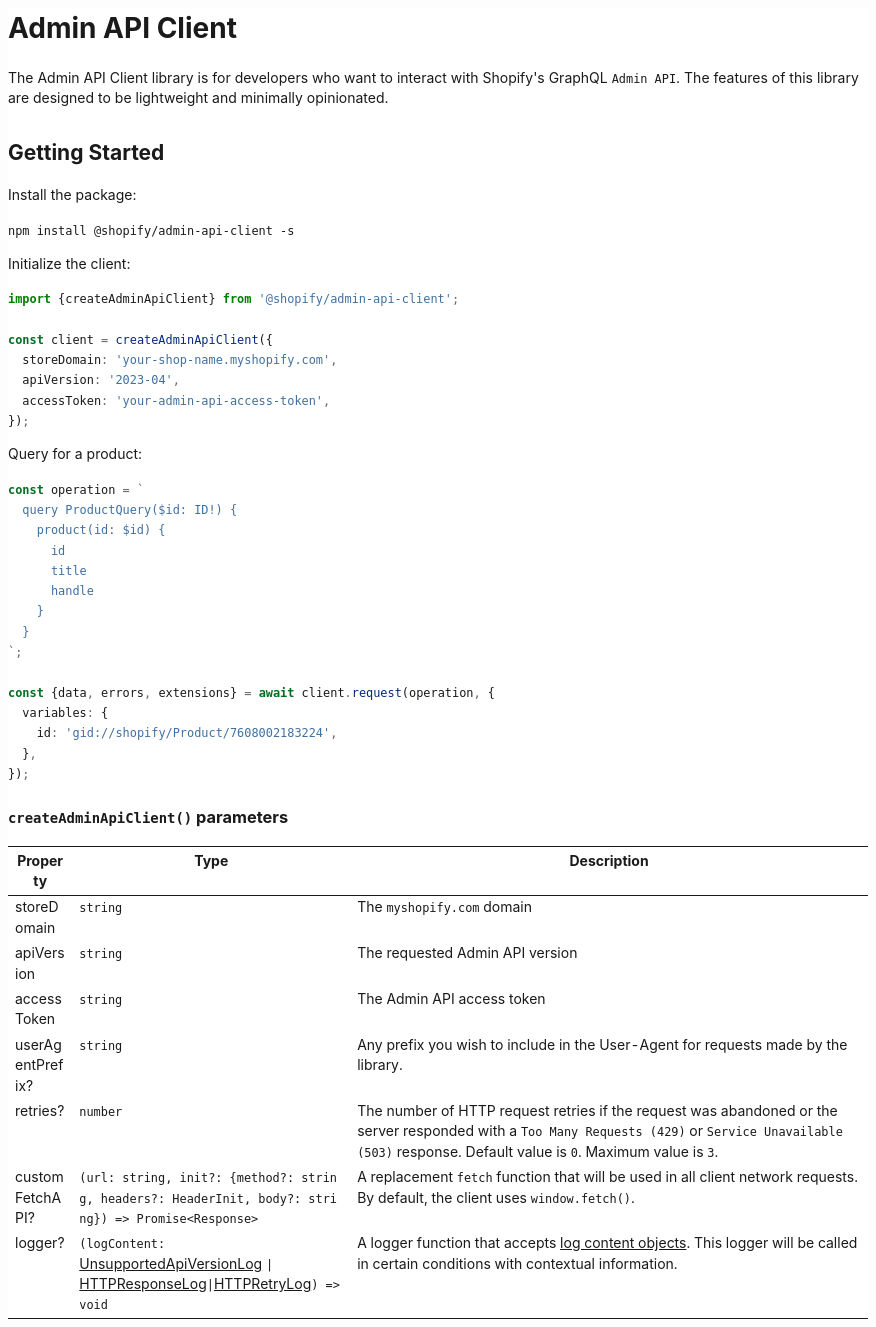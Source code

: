 # Admin API Client

The Admin API Client library is for developers who want to interact with Shopify's GraphQL `Admin API`. The features of this library are designed to be lightweight and minimally opinionated.

## Getting Started

Install the package:

```
npm install @shopify/admin-api-client -s
```

Initialize the client:

```typescript
import {createAdminApiClient} from '@shopify/admin-api-client';

const client = createAdminApiClient({
  storeDomain: 'your-shop-name.myshopify.com',
  apiVersion: '2023-04',
  accessToken: 'your-admin-api-access-token',
});
```

Query for a product:

```typescript
const operation = `
  query ProductQuery($id: ID!) {
    product(id: $id) {
      id
      title
      handle
    }
  }
`;

const {data, errors, extensions} = await client.request(operation, {
  variables: {
    id: 'gid://shopify/Product/7608002183224',
  },
});
```

### `createAdminApiClient()` parameters

| Property            | Type             | Description                                                                                                                                                                                                                                          |
| ------------------- | ---------------- | ---------------------------------------------------------------------------------------------------------------------------------------------------------------------------------------------------------------------------------------------------- |
| storeDomain         | `string`         | The `myshopify.com` domain |
| apiVersion          | `string`         | The requested Admin API version |
| accessToken         | `string`         | The Admin API access token |
| userAgentPrefix?    | `string`         | Any prefix you wish to include in the User-Agent for requests made by the library. |
| retries?            | `number`         | The number of HTTP request retries if the request was abandoned or the server responded with a `Too Many Requests (429)` or `Service Unavailable (503)` response. Default value is `0`. Maximum value is `3`. |
| customFetchAPI?     | `(url: string, init?: {method?: string, headers?: HeaderInit, body?: string}) => Promise<Response>` | A replacement `fetch` function that will be used in all client network requests. By default, the client uses `window.fetch()`. |
| logger?             | `(logContent:`[UnsupportedApiVersionLog](#unsupportedapiversionlog) ` \| `[HTTPResponseLog](#httpresponselog)`\|`[HTTPRetryLog](#httpretrylog)`) => void` | A logger function that accepts [log content objects](#log-content-types). This logger will be called in certain conditions with contextual information. |
